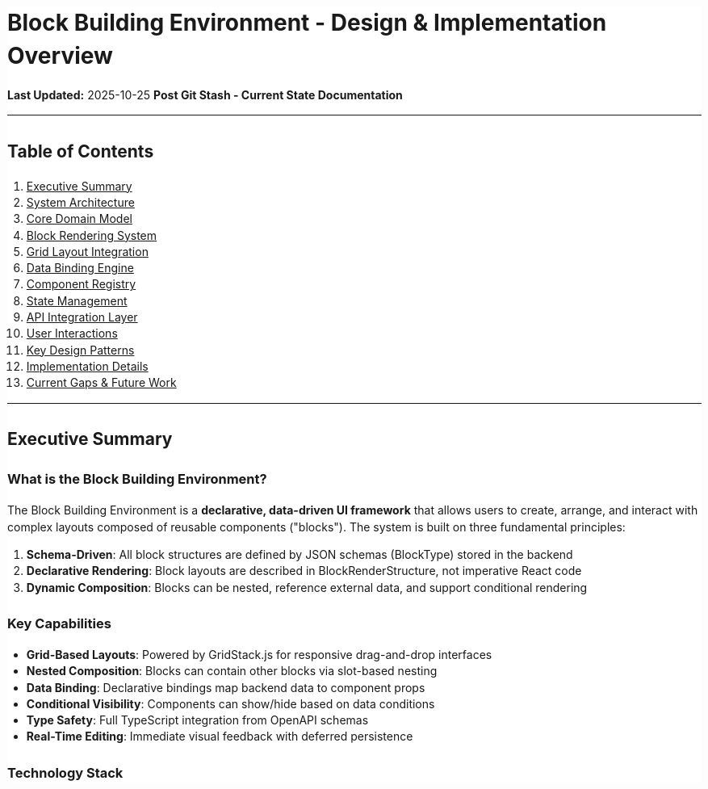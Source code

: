 # Block Building Environment - Design & Implementation Overview

**Last Updated:** 2025-10-25
**Post Git Stash - Current State Documentation**

---

## Table of Contents

1. [Executive Summary](#executive-summary)
2. [System Architecture](#system-architecture)
3. [Core Domain Model](#core-domain-model)
4. [Block Rendering System](#block-rendering-system)
5. [Grid Layout Integration](#grid-layout-integration)
6. [Data Binding Engine](#data-binding-engine)
7. [Component Registry](#component-registry)
8. [State Management](#state-management)
9. [API Integration Layer](#api-integration-layer)
10. [User Interactions](#user-interactions)
11. [Key Design Patterns](#key-design-patterns)
12. [Implementation Details](#implementation-details)
13. [Current Gaps & Future Work](#current-gaps--future-work)

---

## Executive Summary

### What is the Block Building Environment?

The Block Building Environment is a **declarative, data-driven UI framework** that allows users to create, arrange, and interact with complex layouts composed of reusable components ("blocks"). The system is built on three fundamental principles:

1. **Schema-Driven**: All block structures are defined by JSON schemas (BlockType) stored in the backend
2. **Declarative Rendering**: Block layouts are described in BlockRenderStructure, not imperative React code
3. **Dynamic Composition**: Blocks can be nested, reference external data, and support conditional rendering

### Key Capabilities

- **Grid-Based Layouts**: Powered by GridStack.js for responsive drag-and-drop interfaces
- **Nested Composition**: Blocks can contain other blocks via slot-based nesting
- **Data Binding**: Declarative bindings map backend data to component props
- **Conditional Visibility**: Components can show/hide based on data conditions
- **Type Safety**: Full TypeScript integration from OpenAPI schemas
- **Real-Time Editing**: Immediate visual feedback with deferred persistence

### Technology Stack
